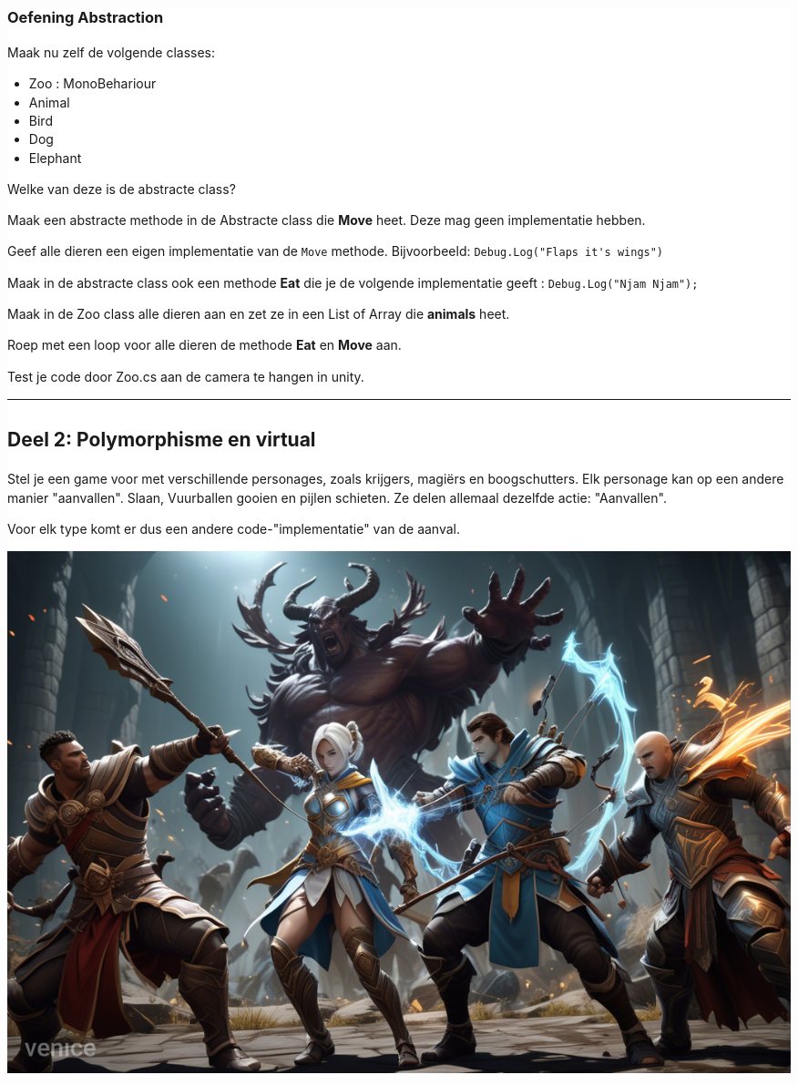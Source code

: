 
### Oefening Abstraction

Maak nu zelf de volgende classes:

- Zoo : MonoBehariour
- Animal
- Bird
- Dog
- Elephant

Welke van deze is de abstracte class?

Maak een abstracte methode in de Abstracte class die **Move** heet. Deze mag geen implementatie hebben.

Geef alle dieren een eigen implementatie van de `Move` methode. Bijvoorbeeld: `Debug.Log("Flaps it's wings")`

Maak in de abstracte class ook een methode **Eat** die je de volgende implementatie geeft : `Debug.Log("Njam Njam");`

Maak in de Zoo class alle dieren aan en zet ze in een List of Array die **animals** heet.

Roep met een loop voor alle dieren de methode **Eat** en **Move** aan.

Test je code door Zoo.cs aan de camera te hangen in unity.

---

## Deel 2: Polymorphisme en virtual

Stel je een game voor met verschillende personages, zoals krijgers, magiërs en boogschutters. Elk personage kan op een andere manier "aanvallen". Slaan, Vuurballen gooien en pijlen schieten. Ze delen allemaal dezelfde actie: "Aanvallen".

Voor elk type komt er dus een andere code-"implementatie" van de aanval.

![attacks](../src/09_01_attacks.png)
